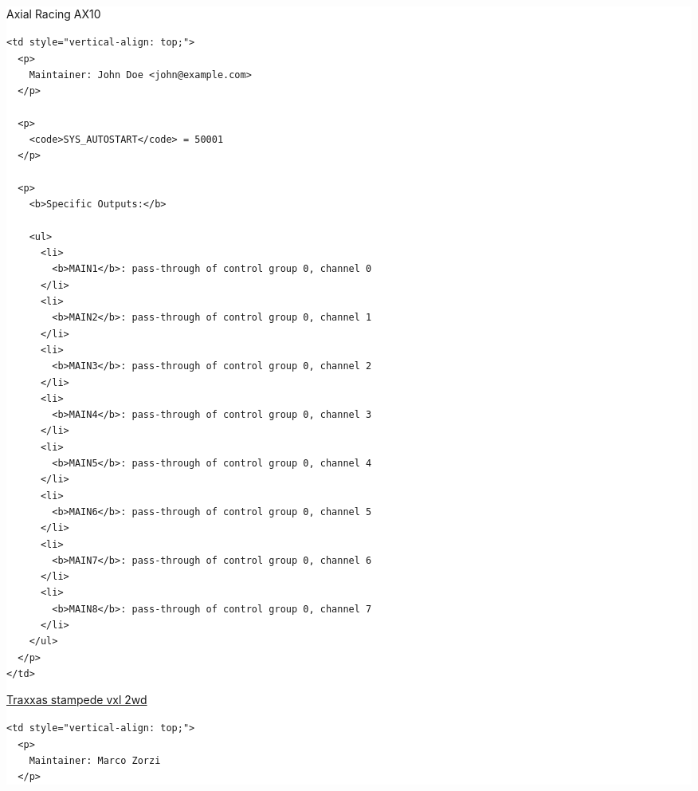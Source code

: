   <tr id="rover_rover_axial_racing_ax10">
    <td style="vertical-align: top;">
      Axial Racing AX10
    </td>
    
    <td style="vertical-align: top;">
      <p>
        Maintainer: John Doe <john@example.com>
      </p>
      
      <p>
        <code>SYS_AUTOSTART</code> = 50001
      </p>
      
      <p>
        <b>Specific Outputs:</b>
        
        <ul>
          <li>
            <b>MAIN1</b>: pass-through of control group 0, channel 0
          </li>
          <li>
            <b>MAIN2</b>: pass-through of control group 0, channel 1
          </li>
          <li>
            <b>MAIN3</b>: pass-through of control group 0, channel 2
          </li>
          <li>
            <b>MAIN4</b>: pass-through of control group 0, channel 3
          </li>
          <li>
            <b>MAIN5</b>: pass-through of control group 0, channel 4
          </li>
          <li>
            <b>MAIN6</b>: pass-through of control group 0, channel 5
          </li>
          <li>
            <b>MAIN7</b>: pass-through of control group 0, channel 6
          </li>
          <li>
            <b>MAIN8</b>: pass-through of control group 0, channel 7
          </li>
        </ul>
      </p>
    </td>
  </tr>
  
  <tr id="rover_rover_traxxas_stampede_vxl_2wd">
    <td style="vertical-align: top;">
      <a href="https://traxxas.com/products/models/electric/stampede-vxl-tsm">Traxxas stampede vxl 2wd</a>
    </td>
    
    <td style="vertical-align: top;">
      <p>
        Maintainer: Marco Zorzi
      </p>
      
